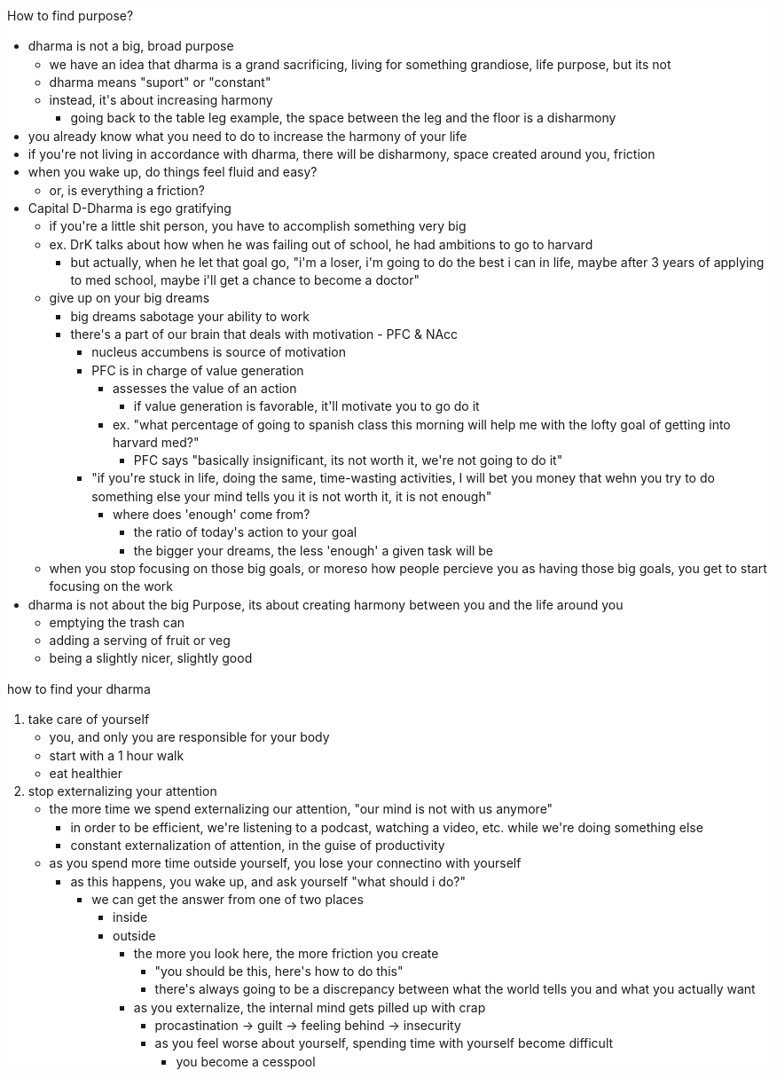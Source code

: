 How to find purpose?

- dharma is not a big, broad purpose
	- we have an idea that dharma is a grand sacrificing, living for something grandiose, life purpose, but its not
	- dharma means "suport" or "constant"
	- instead, it's about increasing harmony
		- going back to the table leg example, the space between the leg and the floor is a disharmony
- you already know what you need to do to increase the harmony of your life
- if you're not living in accordance with dharma, there will be disharmony, space created around you, friction
- when you wake up, do things feel fluid and easy?
	- or, is everything a friction?
- Capital D-Dharma is ego gratifying
	- if you're a little shit person, you have to accomplish something very big
	- ex. DrK talks about how when he was failing out of school, he had ambitions to go to harvard
		- but actually, when he let that goal go, "i'm a loser, i'm going to do the best i can in life, maybe after 3 years of applying to med school, maybe i'll  get a chance to become a doctor"
	- give up on your big dreams
		- big dreams sabotage your ability to work
		- there's a part of our brain that deals with motivation - PFC & NAcc
			- nucleus accumbens is source of motivation
			- PFC is in charge of value generation
				- assesses the value of an action
					- if value generation is favorable, it'll motivate you to go do it
				- ex. "what percentage of going to spanish class this morning will help me with the lofty goal of getting into harvard med?"
					- PFC says "basically insignificant, its not worth it, we're not going to do it"
			- "if you're stuck in life, doing the same, time-wasting activities, I will bet you money that wehn you try to do something else your mind tells you it is not worth it, it is not enough"
				- where does 'enough' come from?
					- the ratio of today's action to your goal
					- the bigger your dreams, the less 'enough' a given task will be
	- when you stop focusing on those big goals, or moreso how people percieve you as having those big goals,  you get to start focusing on the work
- dharma is not about the big Purpose, its about creating harmony between you and the life around you
	- emptying the trash can
	- adding a serving of fruit or veg
	- being a slightly nicer, slightly good

how to find your dharma
1. take care of yourself
	- you, and only you are responsible for your body
	- start with a 1 hour walk
	- eat healthier
2. stop externalizing your attention
	- the more time we spend externalizing our attention, "our mind is not with us anymore"
		- in order to be efficient, we're listening to a podcast, watching a video, etc. while we're doing something else
		- constant externalization of attention, in the guise of productivity
	- as you spend more time outside yourself, you lose your connectino with yourself
		- as this happens, you wake up, and ask yourself "what should i do?"
			- we can get the answer from one of two places
				- inside
				- outside
					- the more you look here, the more friction you create
						- "you should be this, here's how to do this"
						- there's always going to be a discrepancy between what the world tells you and what you actually want
					- as you externalize, the internal mind gets pilled up with crap
						- procastination -> guilt -> feeling behind -> insecurity 
						- as you feel worse about yourself, spending time with yourself become difficult
							- you become a cesspool